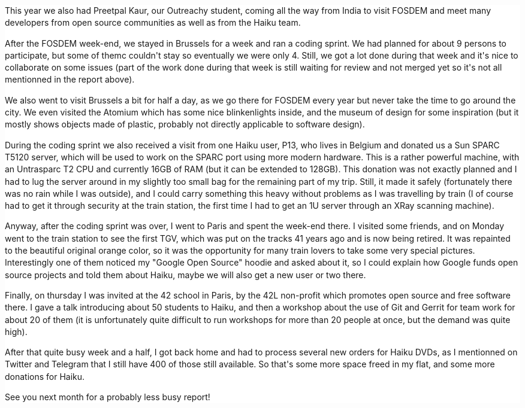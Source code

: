 This year we also had Preetpal Kaur, our Outreachy student, coming all the way
from India to visit FOSDEM and meet many developers from open source communities
as well as from the Haiku team.

After the FOSDEM week-end, we stayed in Brussels for a week and ran a coding
sprint. We had planned for about 9 persons to participate, but some of themc
couldn't stay so eventually we were only 4. Still, we got a lot done during that
week and it's nice to collaborate on some issues (part of the work done during
that week is still waiting for review and not merged yet so it's not all mentionned
in the report above).

We also went to visit Brussels a bit for half a day, as we go there for FOSDEM
every year but never take the time to go around the city. We even visited the
Atomium which has some nice blinkenlights inside, and the museum of design for
some inspiration (but it mostly shows objects made of plastic, probably not 
directly applicable to software design).

During the coding sprint we also received a visit from one Haiku user, P13, who
lives in Belgium and donated us a Sun SPARC T5120 server, which will be used to
work on the SPARC port using more modern hardware. This is a rather powerful
machine, with an Untrasparc T2 CPU and currently 16GB of RAM (but it can be
extended to 128GB). This donation was not exactly planned and I had to lug the
server around in my slightly too small bag for the remaining part of my trip.
Still, it made it safely (fortunately there was no rain while I was outside),
and I could carry something this heavy without problems as I was travelling by
train (I of course had to get it through security at the train station, the
first time I had to get an 1U server through an XRay scanning machine).

Anyway, after the coding sprint was over, I went to Paris and spent the week-end
there. I visited some friends, and on Monday went to the train station to see
the first TGV, which was put on the tracks 41 years ago and is now being retired.
It was repainted to the beautiful original orange color, so it was the opportunity
for many train lovers to take some very special pictures. Interestingly one of
them noticed my "Google Open Source" hoodie and asked about it, so I could explain
how Google funds open source projects and told them about Haiku, maybe we will
also get a new user or two there.

Finally, on thursday I was invited at the 42 school in Paris, by the 42L non-profit
which promotes open source and free software there. I gave a talk introducing
about 50 students to Haiku, and then a workshop about the use of Git and Gerrit
for team work for about 20 of them (it is unfortunately quite difficult to run
workshops for more than 20 people at once, but the demand was quite high).

After that quite busy week and a half, I got back home and had to process
several new orders for Haiku DVDs, as I mentionned on Twitter and Telegram that
I still have 400 of those still available. So that's some more space freed in
my flat, and some more donations for Haiku.

See you next month for a probably less busy report!
